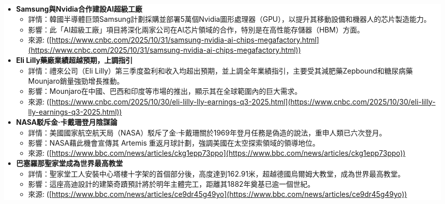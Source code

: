 *   **Samsung與Nvidia合作建設AI超級工廠**
    *   詳情：韓國半導體巨頭Samsung計劃採購並部署5萬個Nvidia圖形處理器（GPU），以提升其移動設備和機器人的芯片製造能力。
    *   影響：此「AI超級工廠」項目將深化兩家公司在AI芯片領域的合作，特別是在高性能存儲器（HBM）方面。
    *   來源: ([https://www.cnbc.com/2025/10/31/samsung-nvidia-ai-chips-megafactory.html](https://www.cnbc.com/2025/10/31/samsung-nvidia-ai-chips-megafactory.html))
*   **Eli Lilly藥廠業績超越預期，上調指引**
    *   詳情：禮來公司（Eli Lilly）第三季度盈利和收入均超出預期，並上調全年業績指引，主要受其減肥藥Zepbound和糖尿病藥Mounjaro銷量強勁增長推動。
    *   影響：Mounjaro在中國、巴西和印度等市場的推出，顯示其在全球範圍內的巨大需求。
    *   來源: ([https://www.cnbc.com/2025/10/30/eli-lilly-lly-earnings-q3-2025.html](https://www.cnbc.com/2025/10/30/eli-lilly-lly-earnings-q3-2025.html))
*   **NASA駁斥金·卡戴珊登月陰謀論**
    *   詳情：美國國家航空航天局（NASA）駁斥了金·卡戴珊關於1969年登月任務是偽造的說法，重申人類已六次登月。
    *   影響：NASA藉此機會宣傳其 Artemis 重返月球計劃，強調美國在太空探索領域的領導地位。
    *   來源: ([https://www.bbc.com/news/articles/ckg1epp73ppo](https://www.bbc.com/news/articles/ckg1epp73ppo))
*   **巴塞羅那聖家堂成為世界最高教堂**
    *   詳情：聖家堂工人安裝中心塔樓十字架的首個部分後，高度達到162.91米，超越德國烏爾姆大教堂，成為世界最高教堂。
    *   影響：這座高迪設計的建築奇蹟預計將於明年主體完工，距離其1882年奠基已逾一個世紀。
    *   來源: ([https://www.bbc.com/news/articles/ce9dr45g49yo](https://www.bbc.com/news/articles/ce9dr45g49yo))